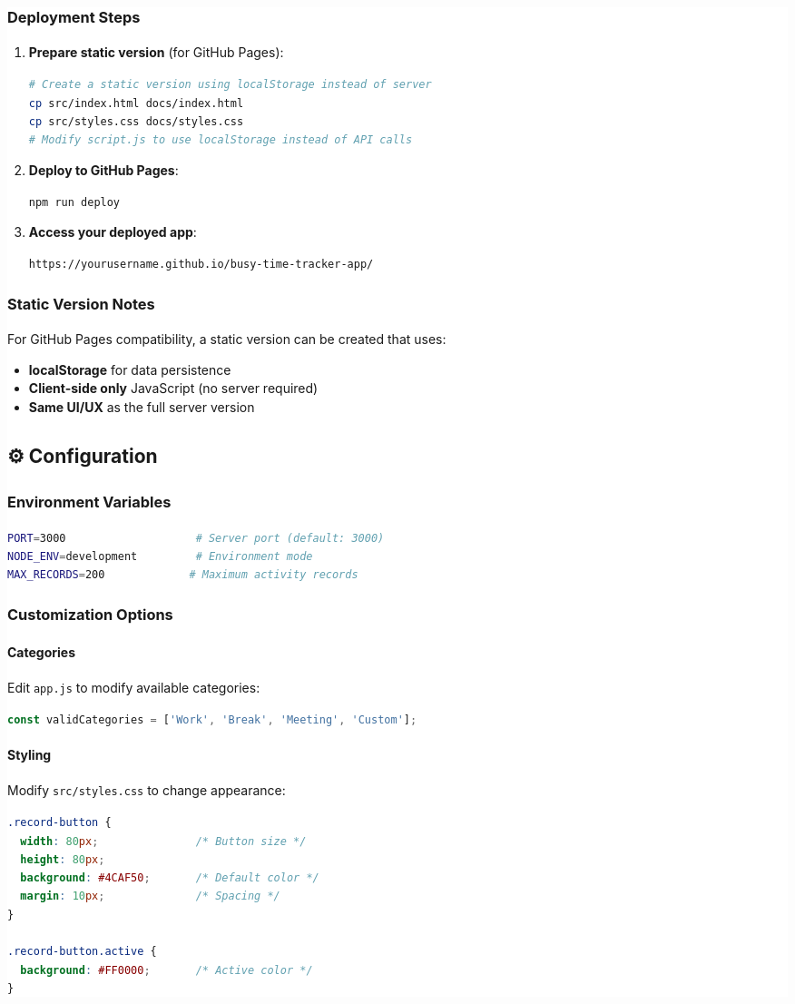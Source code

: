 ### Deployment Steps

1. **Prepare static version** (for GitHub Pages):
   ```bash
   # Create a static version using localStorage instead of server
   cp src/index.html docs/index.html
   cp src/styles.css docs/styles.css
   # Modify script.js to use localStorage instead of API calls
   ```

2. **Deploy to GitHub Pages**:
   ```bash
   npm run deploy
   ```

3. **Access your deployed app**:
   ```
   https://yourusername.github.io/busy-time-tracker-app/
   ```

### Static Version Notes
For GitHub Pages compatibility, a static version can be created that uses:
- **localStorage** for data persistence
- **Client-side only** JavaScript (no server required)
- **Same UI/UX** as the full server version

## ⚙️ Configuration

### Environment Variables
```bash
PORT=3000                    # Server port (default: 3000)
NODE_ENV=development         # Environment mode
MAX_RECORDS=200             # Maximum activity records
```

### Customization Options

#### Categories
Edit `app.js` to modify available categories:
```javascript
const validCategories = ['Work', 'Break', 'Meeting', 'Custom'];
```

#### Styling
Modify `src/styles.css` to change appearance:
```css
.record-button {
  width: 80px;               /* Button size */
  height: 80px;
  background: #4CAF50;       /* Default color */
  margin: 10px;              /* Spacing */
}

.record-button.active {
  background: #FF0000;       /* Active color */
}
```
